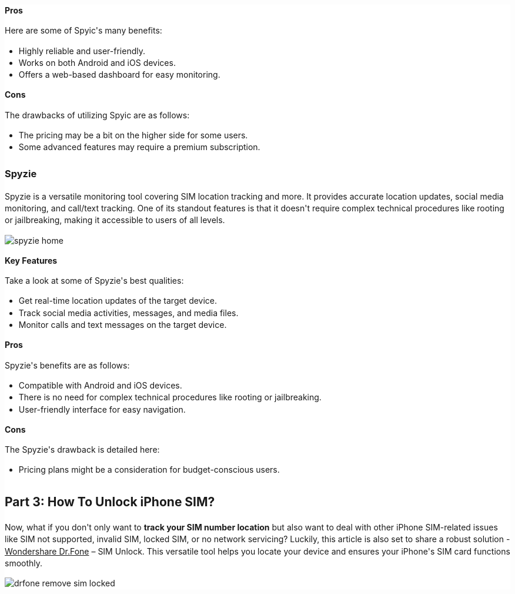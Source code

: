 **Pros**

Here are some of Spyic's many benefits:

- Highly reliable and user-friendly.
- Works on both Android and iOS devices.
- Offers a web-based dashboard for easy monitoring.

**Cons**

The drawbacks of utilizing Spyic are as follows:

- The pricing may be a bit on the higher side for some users.
- Some advanced features may require a premium subscription.

### Spyzie

Spyzie is a versatile monitoring tool covering SIM location tracking and more. It provides accurate location updates, social media monitoring, and call/text tracking. One of its standout features is that it doesn't require complex technical procedures like rooting or jailbreaking, making it accessible to users of all levels.

![spyzie home](https://images.wondershare.com/drfone/article/2023/09/top-4-sim-location-trackers-06.jpg)

**Key Features**

Take a look at some of Spyzie's best qualities:

- Get real-time location updates of the target device.
- Track social media activities, messages, and media files.
- Monitor calls and text messages on the target device.

**Pros**

Spyzie's benefits are as follows:

- Compatible with Android and iOS devices.
- There is no need for complex technical procedures like rooting or jailbreaking.
- User-friendly interface for easy navigation.

**Cons**

The Spyzie's drawback is detailed here:

- Pricing plans might be a consideration for budget-conscious users.

## Part 3: How To Unlock iPhone SIM?

Now, what if you don't only want to **track your SIM number location** but also want to deal with other iPhone SIM-related issues like SIM not supported, invalid SIM, locked SIM, or no network servicing? Luckily, this article is also set to share a robust solution - [Wondershare Dr.Fone](https://tools.techidaily.com/wondershare/drfone/drfone-toolkit/) – SIM Unlock. This versatile tool helps you locate your device and ensures your iPhone's SIM card functions smoothly.

![drfone remove sim locked](https://images.wondershare.com/drfone/guide/remove-iphone-sim-1.png)


